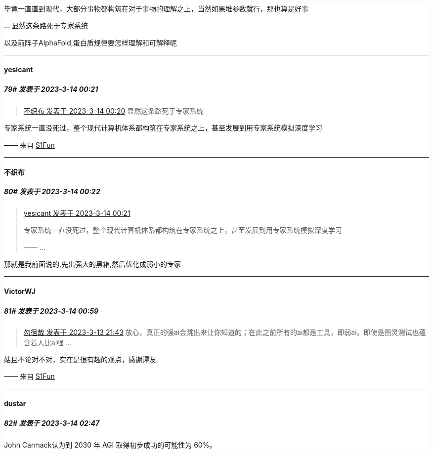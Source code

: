 毕竟一直直到现代，大部分事物都构筑在对于事物的理解之上，当然如果堆参数就行，那也算是好事

 ...</blockquote>
显然这条路死于专家系统

以及前阵子AlphaFold,蛋白质规律要怎样理解和可解释呢

*****

####  yesicant  
##### 79#       发表于 2023-3-14 00:21

<blockquote><a href="httphttps://bbs.saraba1st.com/2b/forum.php?mod=redirect&amp;goto=findpost&amp;pid=60076542&amp;ptid=2123866" target="_blank">不织布 发表于 2023-3-14 00:20</a>
显然这条路死于专家系统</blockquote>
专家系统一直没死过，整个现代计算机体系都构筑在专家系统之上，甚至发展到用专家系统模拟深度学习

—— 来自 [S1Fun](https://s1fun.koalcat.com)


*****

####  不织布  
##### 80#       发表于 2023-3-14 00:22

<blockquote><a href="httphttps://bbs.saraba1st.com/2b/forum.php?mod=redirect&amp;goto=findpost&amp;pid=60076560&amp;ptid=2123866" target="_blank">yesicant 发表于 2023-3-14 00:21</a>

专家系统一直没死过，整个现代计算机体系都构筑在专家系统之上，甚至发展到用专家系统模拟深度学习

—— ...</blockquote>
那就是我前面说的,先出强大的黑箱,然后优化成弱小的专家


*****

####  VictorWJ  
##### 81#       发表于 2023-3-14 00:59

<blockquote><a href="httphttps://bbs.saraba1st.com/2b/forum.php?mod=redirect&amp;goto=findpost&amp;pid=60075017&amp;ptid=2123866" target="_blank">勿徊哉 发表于 2023-3-13 21:43</a>
放心，真正的强ai会跳出来让你知道的；在此之前所有的ai都是工具，即弱ai。即使是图灵测试也蕴含着人比ai强 ...</blockquote>
姑且不论对不对，实在是很有趣的观点，感谢谭友

—— 来自 [S1Fun](https://s1fun.koalcat.com)


*****

####  dustar  
##### 82#       发表于 2023-3-14 02:47

John Carmack认为到 2030 年 AGI 取得初步成功的可能性为 60%。

